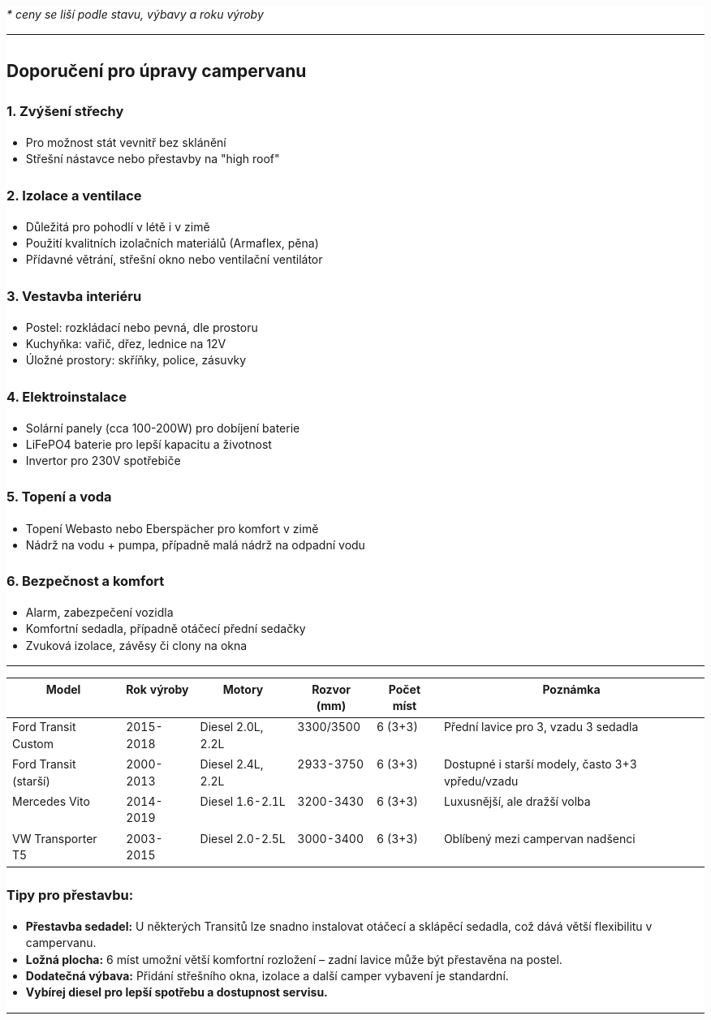 _* ceny se liší podle stavu, výbavy a roku výroby_

---

## Doporučení pro úpravy campervanu

### 1. Zvýšení střechy  
- Pro možnost stát vevnitř bez sklánění  
- Střešní nástavce nebo přestavby na "high roof"  

### 2. Izolace a ventilace  
- Důležitá pro pohodlí v létě i v zimě  
- Použití kvalitních izolačních materiálů (Armaflex, pěna)  
- Přídavné větrání, střešní okno nebo ventilační ventilátor  

### 3. Vestavba interiéru  
- Postel: rozkládací nebo pevná, dle prostoru  
- Kuchyňka: vařič, dřez, lednice na 12V  
- Úložné prostory: skříňky, police, zásuvky  

### 4. Elektroinstalace  
- Solární panely (cca 100-200W) pro dobíjení baterie  
- LiFePO4 baterie pro lepší kapacitu a životnost  
- Invertor pro 230V spotřebiče  

### 5. Topení a voda  
- Topení Webasto nebo Eberspächer pro komfort v zimě  
- Nádrž na vodu + pumpa, případně malá nádrž na odpadní vodu  

### 6. Bezpečnost a komfort  
- Alarm, zabezpečení vozidla  
- Komfortní sedadla, případně otáčecí přední sedačky  
- Zvuková izolace, závěsy či clony na okna  

---


| Model                | Rok výroby | Motory               | Rozvor (mm) | Počet míst | Poznámka                        |
|----------------------|------------|----------------------|-------------|------------|--------------------------------|
| Ford Transit Custom   | 2015-2018  | Diesel 2.0L, 2.2L    | 3300/3500   | 6 (3+3)    | Přední lavice pro 3, vzadu 3 sedadla |
| Ford Transit (starší) | 2000-2013  | Diesel 2.4L, 2.2L    | 2933-3750   | 6 (3+3)    | Dostupné i starší modely, často 3+3 vpředu/vzadu |
| Mercedes Vito         | 2014-2019  | Diesel 1.6-2.1L      | 3200-3430   | 6 (3+3)    | Luxusnější, ale dražší volba    |
| VW Transporter T5     | 2003-2015  | Diesel 2.0-2.5L      | 3000-3400   | 6 (3+3)    | Oblíbený mezi campervan nadšenci |

### Tipy pro přestavbu:
- **Přestavba sedadel:** U některých Transitů lze snadno instalovat otáčecí a sklápěcí sedadla, což dává větší flexibilitu v campervanu.
- **Ložná plocha:** 6 míst umožní větší komfortní rozložení – zadní lavice může být přestavěna na postel.
- **Dodatečná výbava:** Přidání střešního okna, izolace a další camper vybavení je standardní.
- **Vybírej diesel pro lepší spotřebu a dostupnost servisu.**

---